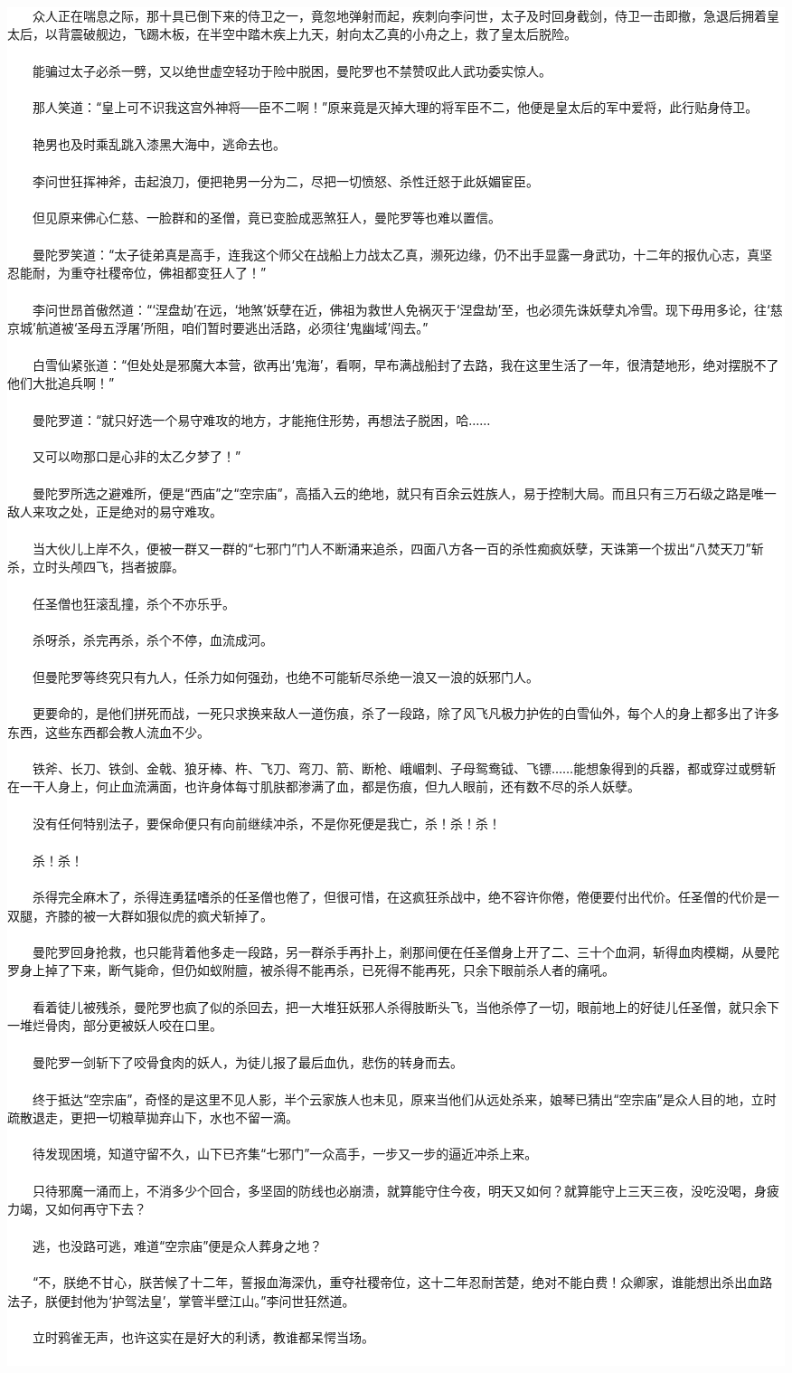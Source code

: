 　　众人正在喘息之际，那十具已倒下来的侍卫之一，竟忽地弹射而起，疾刺向李问世，太子及时回身截剑，侍卫一击即撤，急退后拥着皇太后，以背震破舰边，飞踢木板，在半空中踏木疾上九天，射向太乙真的小舟之上，救了皇太后脱险。<br />
<br />
　　能骗过太子必杀一劈，又以绝世虚空轻功于险中脱困，曼陀罗也不禁赞叹此人武功委实惊人。<br />
<br />
　　那人笑道：“皇上可不识我这宫外神将──臣不二啊！”原来竟是灭掉大理的将军臣不二，他便是皇太后的军中爱将，此行贴身侍卫。<br />
<br />
　　艳男也及时乘乱跳入漆黑大海中，逃命去也。<br />
<br />
　　李问世狂挥神斧，击起浪刀，便把艳男一分为二，尽把一切愤怒、杀性迁怒于此妖媚宦臣。<br />
<br />
　　但见原来佛心仁慈、一脸群和的圣僧，竟已变脸成恶煞狂人，曼陀罗等也难以置信。<br />
<br />
　　曼陀罗笑道：“太子徒弟真是高手，连我这个师父在战船上力战太乙真，濒死边缘，仍不出手显露一身武功，十二年的报仇心志，真坚忍能耐，为重夺社稷帝位，佛祖都变狂人了！”<br />
<br />
　　李问世昂首傲然道：“‘涅盘劫’在远，‘地煞’妖孽在近，佛祖为救世人免祸灭于‘涅盘劫’至，也必须先诛妖孽丸冷雪。现下毋用多论，往‘慈京城’航道被‘圣母五浮屠’所阻，咱们暂时要逃出活路，必须往‘鬼幽域’闯去。”<br />
<br />
　　白雪仙紧张道：“但处处是邪魔大本营，欲再出‘鬼海’，看啊，早布满战船封了去路，我在这里生活了一年，很清楚地形，绝对摆脱不了他们大批追兵啊！”<br />
<br />
　　曼陀罗道：“就只好选一个易守难攻的地方，才能拖住形势，再想法子脱困，哈……<br />
<br />
　　又可以吻那口是心非的太乙夕梦了！”<br />
<br />
　　曼陀罗所选之避难所，便是“西庙”之“空宗庙”，高插入云的绝地，就只有百余云姓族人，易于控制大局。而且只有三万石级之路是唯一敌人来攻之处，正是绝对的易守难攻。<br />
<br />
　　当大伙儿上岸不久，便被一群又一群的“七邪门”门人不断涌来追杀，四面八方各一百的杀性痴疯妖孽，天诛第一个拔出“八焚天刀”斩杀，立时头颅四飞，挡者披靡。<br />
<br />
　　任圣僧也狂滚乱撞，杀个不亦乐乎。<br />
<br />
　　杀呀杀，杀完再杀，杀个不停，血流成河。<br />
<br />
　　但曼陀罗等终究只有九人，任杀力如何强劲，也绝不可能斩尽杀绝一浪又一浪的妖邪门人。<br />
<br />
　　更要命的，是他们拼死而战，一死只求换来敌人一道伤痕，杀了一段路，除了风飞凡极力护佐的白雪仙外，每个人的身上都多出了许多东西，这些东西都会教人流血不少。<br />
<br />
　　铁斧、长刀、铁剑、金戟、狼牙棒、杵、飞刀、弯刀、箭、断枪、峨嵋刺、子母鸳鸯钺、飞镖……能想象得到的兵器，都或穿过或劈斩在一干人身上，何止血流满面，也许身体每寸肌肤都渗满了血，都是伤痕，但九人眼前，还有数不尽的杀人妖孽。<br />
<br />
　　没有任何特别法子，要保命便只有向前继续冲杀，不是你死便是我亡，杀！杀！杀！<br />
<br />
　　杀！杀！<br />
<br />
　　杀得完全麻木了，杀得连勇猛嗜杀的任圣僧也倦了，但很可惜，在这疯狂杀战中，绝不容许你倦，倦便要付出代价。任圣僧的代价是一双腿，齐膝的被一大群如狠似虎的疯犬斩掉了。<br />
<br />
　　曼陀罗回身抢救，也只能背着他多走一段路，另一群杀手再扑上，剎那间便在任圣僧身上开了二、三十个血洞，斩得血肉模糊，从曼陀罗身上掉了下来，断气毙命，但仍如蚁附膻，被杀得不能再杀，已死得不能再死，只余下眼前杀人者的痛吼。<br />
<br />
　　看着徒儿被残杀，曼陀罗也疯了似的杀回去，把一大堆狂妖邪人杀得肢断头飞，当他杀停了一切，眼前地上的好徒儿任圣僧，就只余下一堆烂骨肉，部分更被妖人咬在口里。<br />
<br />
　　曼陀罗一剑斩下了咬骨食肉的妖人，为徒儿报了最后血仇，悲伤的转身而去。<br />
<br />
　　终于抵达“空宗庙”，奇怪的是这里不见人影，半个云家族人也未见，原来当他们从远处杀来，娘琴已猜出“空宗庙”是众人目的地，立时疏散退走，更把一切粮草拋弃山下，水也不留一滴。<br />
<br />
　　待发现困境，知道守留不久，山下已齐集“七邪门”一众高手，一步又一步的逼近冲杀上来。<br />
<br />
　　只待邪魔一涌而上，不消多少个回合，多坚固的防线也必崩溃，就算能守住今夜，明天又如何？就算能守上三天三夜，没吃没喝，身疲力竭，又如何再守下去？<br />
<br />
　　逃，也没路可逃，难道“空宗庙”便是众人葬身之地？<br />
<br />
　　“不，朕绝不甘心，朕苦候了十二年，誓报血海深仇，重夺社稷帝位，这十二年忍耐苦楚，绝对不能白费！众卿家，谁能想出杀出血路法子，朕便封他为‘护驾法皇’，掌管半壁江山。”李问世狂然道。<br />
<br />
　　立时鸦雀无声，也许这实在是好大的利诱，教谁都呆愕当场。<br />
<br />